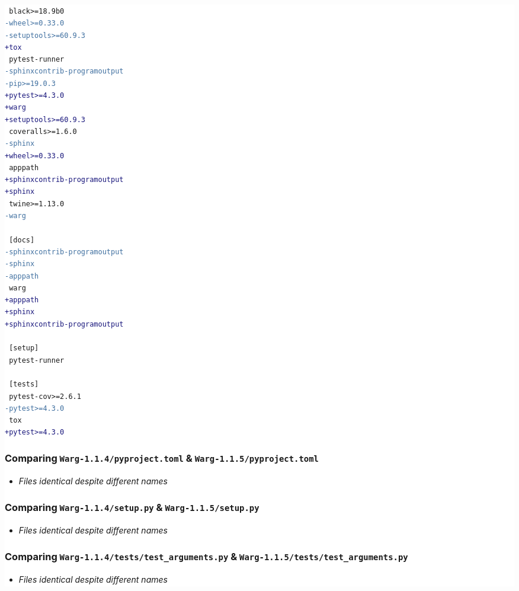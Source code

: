 ```diff
 black>=18.9b0
-wheel>=0.33.0
-setuptools>=60.9.3
+tox
 pytest-runner
-sphinxcontrib-programoutput
-pip>=19.0.3
+pytest>=4.3.0
+warg
+setuptools>=60.9.3
 coveralls>=1.6.0
-sphinx
+wheel>=0.33.0
 apppath
+sphinxcontrib-programoutput
+sphinx
 twine>=1.13.0
-warg
 
 [docs]
-sphinxcontrib-programoutput
-sphinx
-apppath
 warg
+apppath
+sphinx
+sphinxcontrib-programoutput
 
 [setup]
 pytest-runner
 
 [tests]
 pytest-cov>=2.6.1
-pytest>=4.3.0
 tox
+pytest>=4.3.0
```

### Comparing `Warg-1.1.4/pyproject.toml` & `Warg-1.1.5/pyproject.toml`

 * *Files identical despite different names*

### Comparing `Warg-1.1.4/setup.py` & `Warg-1.1.5/setup.py`

 * *Files identical despite different names*

### Comparing `Warg-1.1.4/tests/test_arguments.py` & `Warg-1.1.5/tests/test_arguments.py`

 * *Files identical despite different names*
